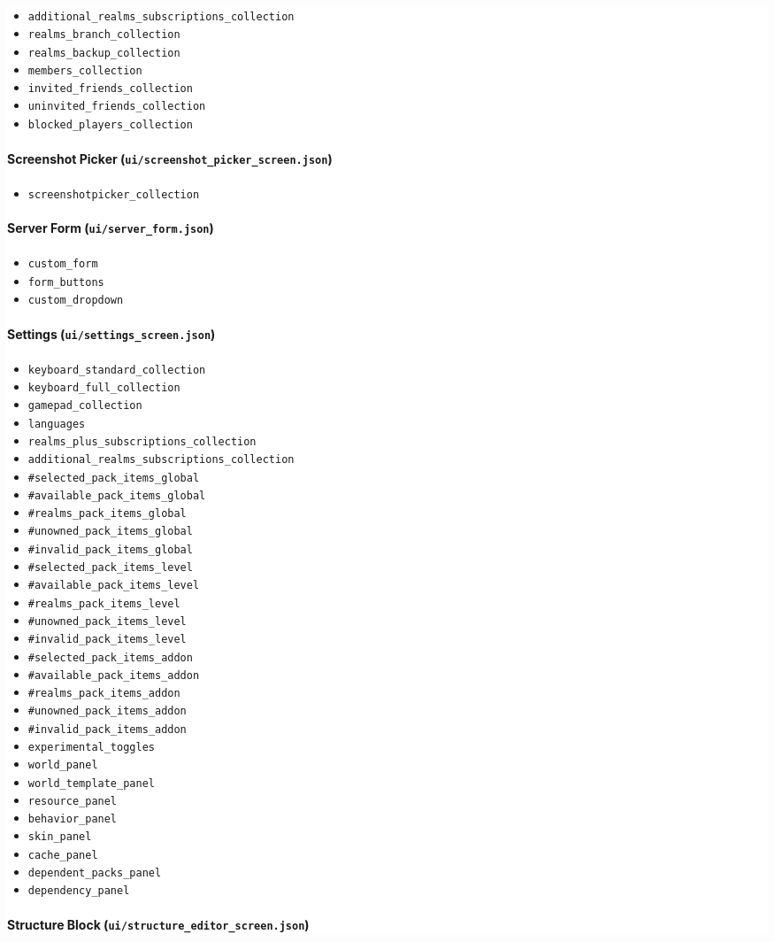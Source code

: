 -   `additional_realms_subscriptions_collection`
-   `realms_branch_collection`
-   `realms_backup_collection`
-   `members_collection`
-   `invited_friends_collection`
-   `uninvited_friends_collection`
-   `blocked_players_collection`

#### Screenshot Picker (`ui/screenshot_picker_screen.json`)

-   `screenshotpicker_collection`

#### Server Form (`ui/server_form.json`)

-   `custom_form`
-   `form_buttons`
-   `custom_dropdown`

#### Settings (`ui/settings_screen.json`)

-   `keyboard_standard_collection`
-   `keyboard_full_collection`
-   `gamepad_collection`
-   `languages`
-   `realms_plus_subscriptions_collection`
-   `additional_realms_subscriptions_collection`
-   `#selected_pack_items_global`
-   `#available_pack_items_global`
-   `#realms_pack_items_global`
-   `#unowned_pack_items_global`
-   `#invalid_pack_items_global`
-   `#selected_pack_items_level`
-   `#available_pack_items_level`
-   `#realms_pack_items_level`
-   `#unowned_pack_items_level`
-   `#invalid_pack_items_level`
-   `#selected_pack_items_addon`
-   `#available_pack_items_addon`
-   `#realms_pack_items_addon`
-   `#unowned_pack_items_addon`
-   `#invalid_pack_items_addon`
-   `experimental_toggles`
-   `world_panel`
-   `world_template_panel`
-   `resource_panel`
-   `behavior_panel`
-   `skin_panel`
-   `cache_panel`
-   `dependent_packs_panel`
-   `dependency_panel`

#### Structure Block (`ui/structure_editor_screen.json`)

